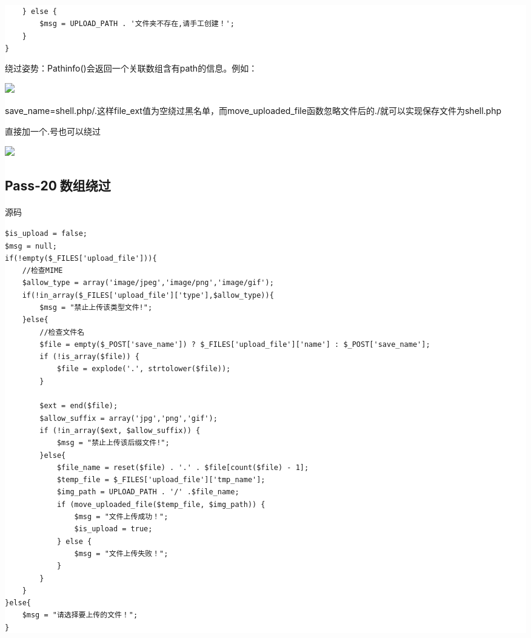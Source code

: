         } else {
            $msg = UPLOAD_PATH . '文件夹不存在,请手工创建！';
        }
    }

绕过姿势：Pathinfo()会返回一个关联数组含有path的信息。例如：

![](https://lnng.top/img/66.png)

save_name=shell.php/.这样file_ext值为空绕过黑名单，而move_uploaded_file函数忽略文件后的./就可以实现保存文件为shell.php

直接加一个.号也可以绕过

![](https://lmg66.github.io/img/67.png)

## Pass-20 数组绕过

源码

    $is_upload = false;
    $msg = null;
    if(!empty($_FILES['upload_file'])){
        //检查MIME
        $allow_type = array('image/jpeg','image/png','image/gif');
        if(!in_array($_FILES['upload_file']['type'],$allow_type)){
            $msg = "禁止上传该类型文件!";
        }else{
            //检查文件名
            $file = empty($_POST['save_name']) ? $_FILES['upload_file']['name'] : $_POST['save_name'];
            if (!is_array($file)) {
                $file = explode('.', strtolower($file));
            }

            $ext = end($file);
            $allow_suffix = array('jpg','png','gif');
            if (!in_array($ext, $allow_suffix)) {
                $msg = "禁止上传该后缀文件!";
            }else{
                $file_name = reset($file) . '.' . $file[count($file) - 1];
                $temp_file = $_FILES['upload_file']['tmp_name'];
                $img_path = UPLOAD_PATH . '/' .$file_name;
                if (move_uploaded_file($temp_file, $img_path)) {
                    $msg = "文件上传成功！";
                    $is_upload = true;
                } else {
                    $msg = "文件上传失败！";
                }
            }
        }
    }else{
        $msg = "请选择要上传的文件！";
    }

